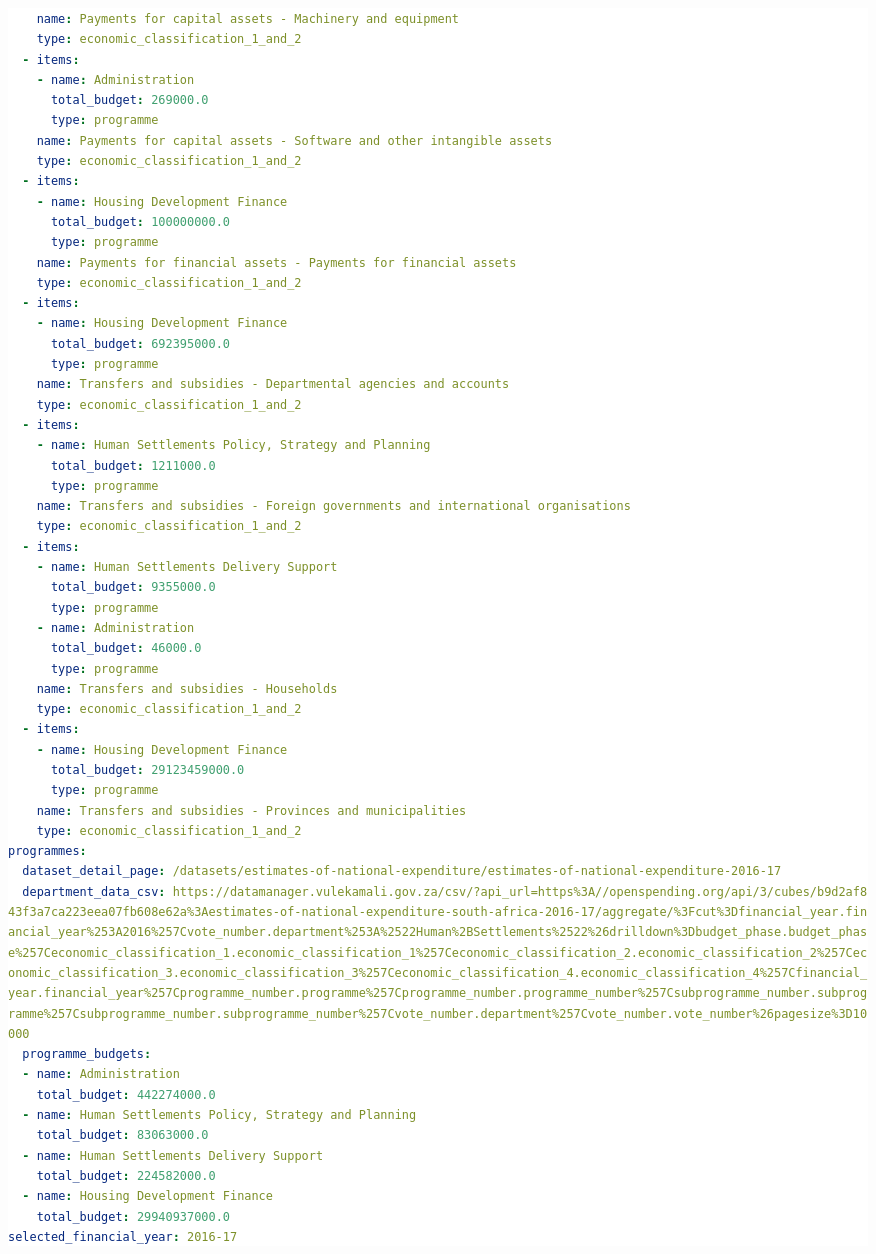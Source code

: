 ```yaml
    name: Payments for capital assets - Machinery and equipment
    type: economic_classification_1_and_2
  - items:
    - name: Administration
      total_budget: 269000.0
      type: programme
    name: Payments for capital assets - Software and other intangible assets
    type: economic_classification_1_and_2
  - items:
    - name: Housing Development Finance
      total_budget: 100000000.0
      type: programme
    name: Payments for financial assets - Payments for financial assets
    type: economic_classification_1_and_2
  - items:
    - name: Housing Development Finance
      total_budget: 692395000.0
      type: programme
    name: Transfers and subsidies - Departmental agencies and accounts
    type: economic_classification_1_and_2
  - items:
    - name: Human Settlements Policy, Strategy and Planning
      total_budget: 1211000.0
      type: programme
    name: Transfers and subsidies - Foreign governments and international organisations
    type: economic_classification_1_and_2
  - items:
    - name: Human Settlements Delivery Support
      total_budget: 9355000.0
      type: programme
    - name: Administration
      total_budget: 46000.0
      type: programme
    name: Transfers and subsidies - Households
    type: economic_classification_1_and_2
  - items:
    - name: Housing Development Finance
      total_budget: 29123459000.0
      type: programme
    name: Transfers and subsidies - Provinces and municipalities
    type: economic_classification_1_and_2
programmes:
  dataset_detail_page: /datasets/estimates-of-national-expenditure/estimates-of-national-expenditure-2016-17
  department_data_csv: https://datamanager.vulekamali.gov.za/csv/?api_url=https%3A//openspending.org/api/3/cubes/b9d2af843f3a7ca223eea07fb608e62a%3Aestimates-of-national-expenditure-south-africa-2016-17/aggregate/%3Fcut%3Dfinancial_year.financial_year%253A2016%257Cvote_number.department%253A%2522Human%2BSettlements%2522%26drilldown%3Dbudget_phase.budget_phase%257Ceconomic_classification_1.economic_classification_1%257Ceconomic_classification_2.economic_classification_2%257Ceconomic_classification_3.economic_classification_3%257Ceconomic_classification_4.economic_classification_4%257Cfinancial_year.financial_year%257Cprogramme_number.programme%257Cprogramme_number.programme_number%257Csubprogramme_number.subprogramme%257Csubprogramme_number.subprogramme_number%257Cvote_number.department%257Cvote_number.vote_number%26pagesize%3D10000
  programme_budgets:
  - name: Administration
    total_budget: 442274000.0
  - name: Human Settlements Policy, Strategy and Planning
    total_budget: 83063000.0
  - name: Human Settlements Delivery Support
    total_budget: 224582000.0
  - name: Housing Development Finance
    total_budget: 29940937000.0
selected_financial_year: 2016-17
```